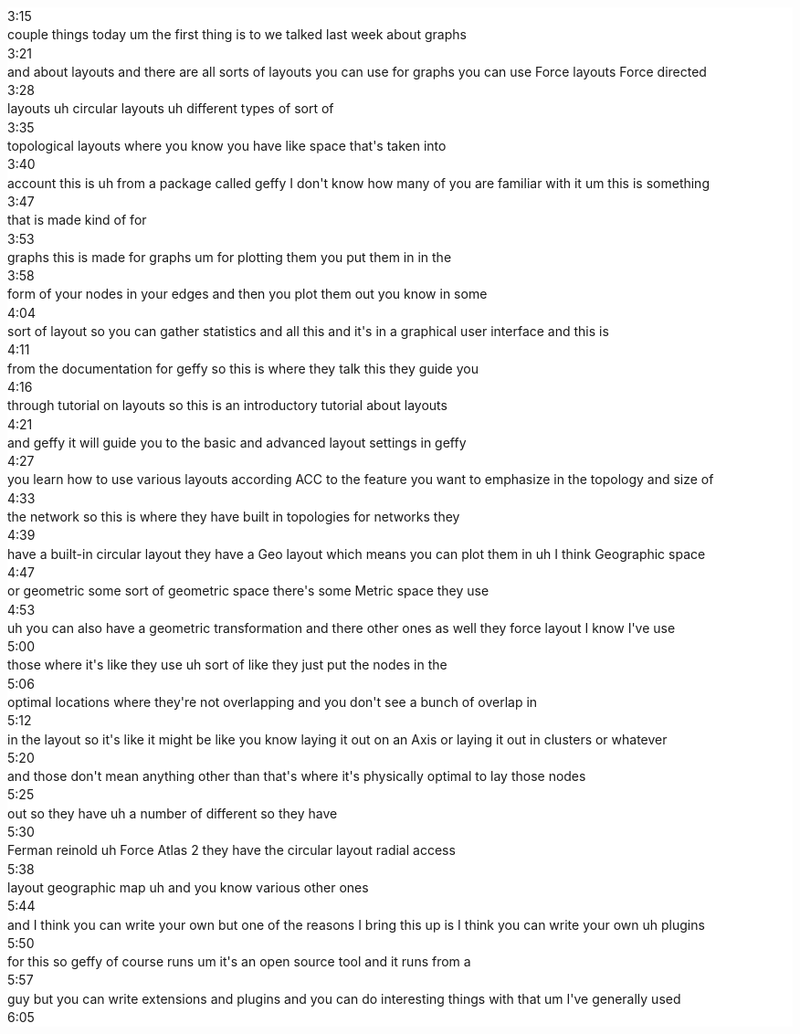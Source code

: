 3:15     
couple things today um the first thing is to we talked last week about graphs     
3:21     
and about layouts and there are all sorts of layouts you can use for graphs you can use Force layouts Force directed     
3:28     
layouts uh circular layouts uh different types of sort of     
3:35     
topological layouts where you know you have like space that's taken into     
3:40     
account this is uh from a package called geffy I don't know how many of you are familiar with it um this is something     
3:47     
that is made kind of for     
3:53     
graphs this is made for graphs um for plotting them you put them in in the     
3:58     
form of your nodes in your edges and then you plot them out you know in some     
4:04     
sort of layout so you can gather statistics and all this and it's in a graphical user interface and this is     
4:11     
from the documentation for geffy so this is where they talk this they guide you     
4:16     
through tutorial on layouts so this is an introductory tutorial about layouts     
4:21     
and geffy it will guide you to the basic and advanced layout settings in geffy     
4:27     
you learn how to use various layouts according ACC to the feature you want to emphasize in the topology and size of     
4:33     
the network so this is where they have built in topologies for networks they     
4:39     
have a built-in circular layout they have a Geo layout which means you can plot them in uh I think Geographic space     
4:47     
or geometric some sort of geometric space there's some Metric space they use     
4:53     
uh you can also have a geometric transformation and there other ones as well they force layout I know I've use     
5:00     
those where it's like they use uh sort of like they just put the nodes in the     
5:06     
optimal locations where they're not overlapping and you don't see a bunch of overlap in     
5:12     
in the layout so it's like it might be like you know laying it out on an Axis or laying it out in clusters or whatever     
5:20     
and those don't mean anything other than that's where it's physically optimal to lay those nodes     
5:25     
out so they have uh a number of different so they have     
5:30     
Ferman reinold uh Force Atlas 2 they have the circular layout radial access     
5:38     
layout geographic map uh and you know various other ones     
5:44     
and I think you can write your own but one of the reasons I bring this up is I think you can write your own uh plugins     
5:50     
for this so geffy of course runs um it's an open source tool and it runs from a     
5:57     
guy but you can write extensions and plugins and you can do interesting things with that um I've generally used     
6:05     